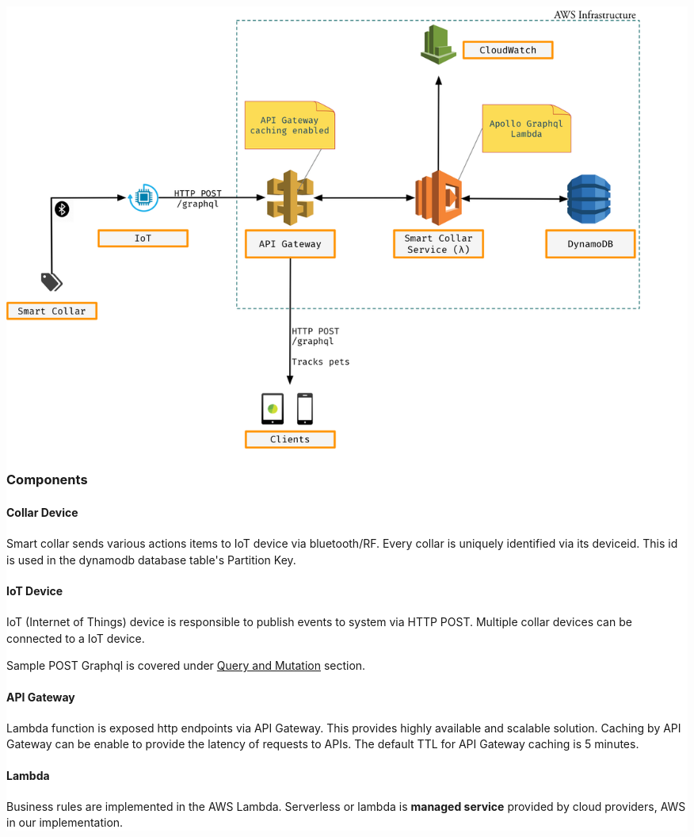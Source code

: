 <img src="etc/architecture.png" alt="drawing" width="800"/>

### Components

#### Collar Device
Smart collar sends various actions items to IoT device via bluetooth/RF. Every collar is uniquely identified via its deviceid.
This id is used in the dynamodb database table's Partition Key.

#### IoT Device
IoT (Internet of Things) device is responsible to publish events to system via HTTP POST. Multiple collar devices can be connected to a IoT device.

Sample POST Graphql is covered under [Query and Mutation](#query-and-mutation) section.

#### API Gateway
Lambda function is exposed http endpoints via API Gateway. This provides highly available and scalable solution.
Caching by API Gateway can be enable to provide the latency of requests to APIs. The default TTL for API Gateway caching is 5 minutes.

#### Lambda
Business rules are implemented in the AWS Lambda. Serverless or lambda is **managed service** provided by cloud providers, AWS in our implementation. 
